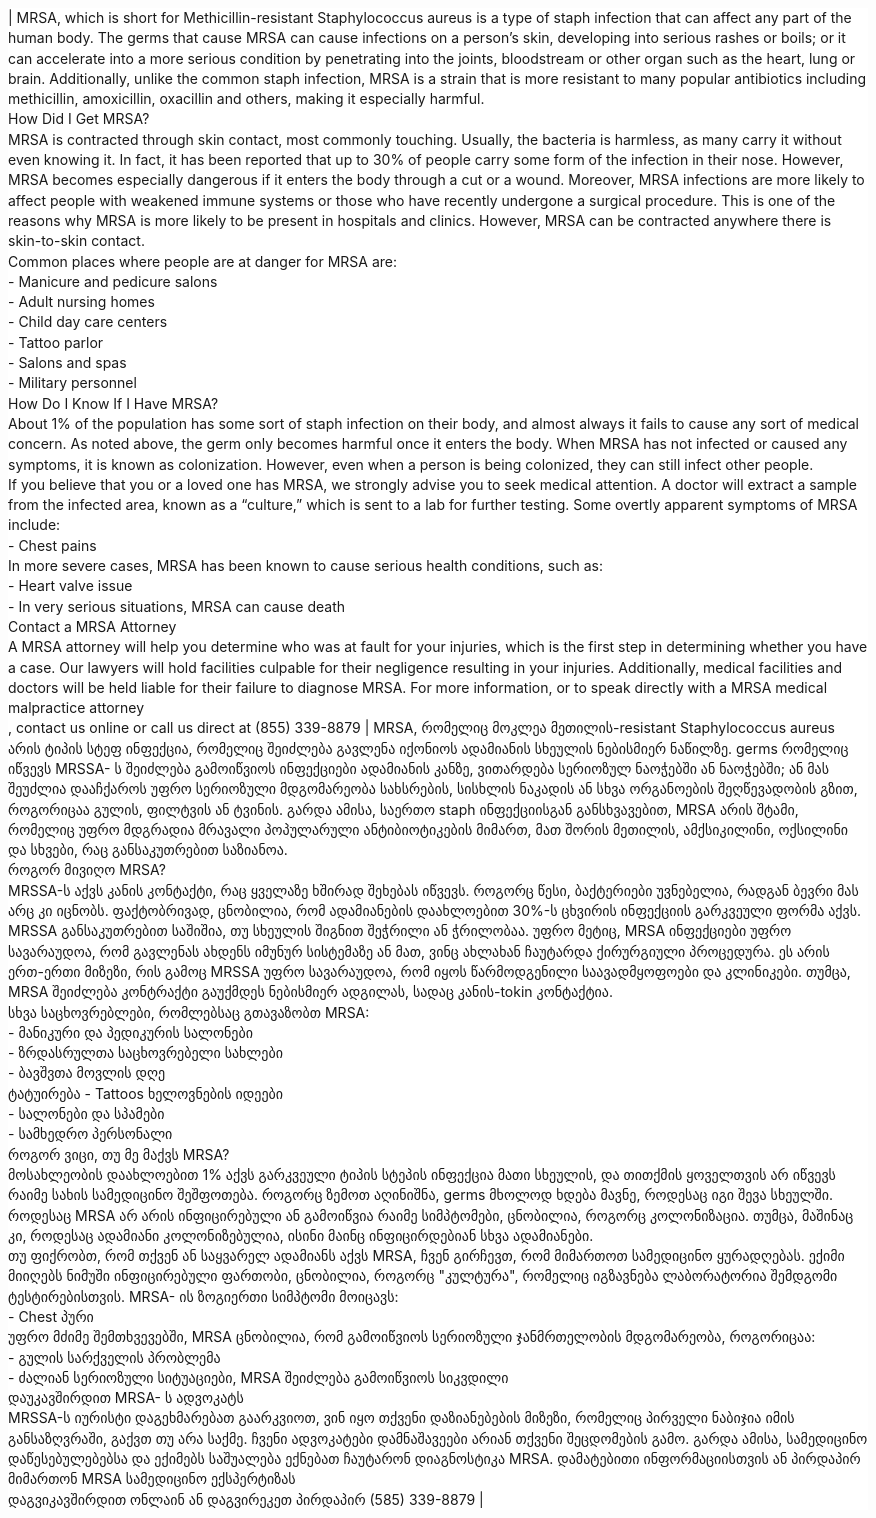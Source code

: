 | MRSA, which is short for Methicillin-resistant Staphylococcus aureus is a type of staph infection that can affect any part of the human body. The germs that cause MRSA can cause infections on a person’s skin, developing into serious rashes or boils; or it can accelerate into a more serious condition by penetrating into the joints, bloodstream or other organ such as the heart, lung or brain. Additionally, unlike the common staph infection, MRSA is a strain that is more resistant to many popular antibiotics including methicillin, amoxicillin, oxacillin and others, making it especially harmful.<br/>How Did I Get MRSA?<br/>MRSA is contracted through skin contact, most commonly touching. Usually, the bacteria is harmless, as many carry it without even knowing it. In fact, it has been reported that up to 30% of people carry some form of the infection in their nose. However, MRSA becomes especially dangerous if it enters the body through a cut or a wound. Moreover, MRSA infections are more likely to affect people with weakened immune systems or those who have recently undergone a surgical procedure. This is one of the reasons why MRSA is more likely to be present in hospitals and clinics. However, MRSA can be contracted anywhere there is skin-to-skin contact.<br/>Common places where people are at danger for MRSA are:<br/>- Manicure and pedicure salons<br/>- Adult nursing homes<br/>- Child day care centers<br/>- Tattoo parlor<br/>- Salons and spas<br/>- Military personnel<br/>How Do I Know If I Have MRSA?<br/>About 1% of the population has some sort of staph infection on their body, and almost always it fails to cause any sort of medical concern. As noted above, the germ only becomes harmful once it enters the body. When MRSA has not infected or caused any symptoms, it is known as colonization. However, even when a person is being colonized, they can still infect other people.<br/>If you believe that you or a loved one has MRSA, we strongly advise you to seek medical attention. A doctor will extract a sample from the infected area, known as a “culture,” which is sent to a lab for further testing. Some overtly apparent symptoms of MRSA include:<br/>- Chest pains<br/>In more severe cases, MRSA has been known to cause serious health conditions, such as:<br/>- Heart valve issue<br/>- In very serious situations, MRSA can cause death<br/>Contact a MRSA Attorney<br/>A MRSA attorney will help you determine who was at fault for your injuries, which is the first step in determining whether you have a case. Our lawyers will hold facilities culpable for their negligence resulting in your injuries. Additionally, medical facilities and doctors will be held liable for their failure to diagnose MRSA. For more information, or to speak directly with a MRSA medical malpractice attorney<br/>, contact us online or call us direct at (855) 339-8879 | MRSA, რომელიც მოკლეა მეთილის-resistant Staphylococcus aureus არის ტიპის სტეფ ინფექცია, რომელიც შეიძლება გავლენა იქონიოს ადამიანის სხეულის ნებისმიერ ნაწილზე. germs რომელიც იწვევს MRSSA- ს შეიძლება გამოიწვიოს ინფექციები ადამიანის კანზე, ვითარდება სერიოზულ ნაოჭებში ან ნაოჭებში; ან მას შეუძლია დააჩქაროს უფრო სერიოზული მდგომარეობა სახსრების, სისხლის ნაკადის ან სხვა ორგანოების შეღწევადობის გზით, როგორიცაა გულის, ფილტვის ან ტვინის. გარდა ამისა, საერთო staph ინფექციისგან განსხვავებით, MRSA არის შტამი, რომელიც უფრო მდგრადია მრავალი პოპულარული ანტიბიოტიკების მიმართ, მათ შორის მეთილის, ამქსიკილინი, ოქსილინი და სხვები, რაც განსაკუთრებით საზიანოა.<br/>როგორ მივიღო MRSA?<br/>MRSSA-ს აქვს კანის კონტაქტი, რაც ყველაზე ხშირად შეხებას იწვევს. როგორც წესი, ბაქტერიები უვნებელია, რადგან ბევრი მას არც კი იცნობს. ფაქტობრივად, ცნობილია, რომ ადამიანების დაახლოებით 30%-ს ცხვირის ინფექციის გარკვეული ფორმა აქვს. MRSSA განსაკუთრებით საშიშია, თუ სხეულის შიგნით შეჭრილი ან ჭრილობაა. უფრო მეტიც, MRSA ინფექციები უფრო სავარაუდოა, რომ გავლენას ახდენს იმუნურ სისტემაზე ან მათ, ვინც ახლახან ჩაუტარდა ქირურგიული პროცედურა. ეს არის ერთ-ერთი მიზეზი, რის გამოც MRSSA უფრო სავარაუდოა, რომ იყოს წარმოდგენილი საავადმყოფოები და კლინიკები. თუმცა, MRSA შეიძლება კონტრაქტი გაუქმდეს ნებისმიერ ადგილას, სადაც კანის-tokin კონტაქტია.<br/>სხვა საცხოვრებლები, რომლებსაც გთავაზობთ MRSA:<br/>- მანიკური და პედიკურის სალონები<br/>- ზრდასრულთა საცხოვრებელი სახლები<br/>- ბავშვთა მოვლის დღე<br/>ტატუირება - Tattoos ხელოვნების იდეები<br/>- სალონები და სპამები<br/>- სამხედრო პერსონალი<br/>როგორ ვიცი, თუ მე მაქვს MRSA?<br/>მოსახლეობის დაახლოებით 1% აქვს გარკვეული ტიპის სტეპის ინფექცია მათი სხეულის, და თითქმის ყოველთვის არ იწვევს რაიმე სახის სამედიცინო შეშფოთება. როგორც ზემოთ აღინიშნა, germs მხოლოდ ხდება მავნე, როდესაც იგი შევა სხეულში. როდესაც MRSA არ არის ინფიცირებული ან გამოიწვია რაიმე სიმპტომები, ცნობილია, როგორც კოლონიზაცია. თუმცა, მაშინაც კი, როდესაც ადამიანი კოლონიზებულია, ისინი მაინც ინფიცირდებიან სხვა ადამიანები.<br/>თუ ფიქრობთ, რომ თქვენ ან საყვარელ ადამიანს აქვს MRSA, ჩვენ გირჩევთ, რომ მიმართოთ სამედიცინო ყურადღებას. ექიმი მიიღებს ნიმუში ინფიცირებული ფართობი, ცნობილია, როგორც "კულტურა", რომელიც იგზავნება ლაბორატორია შემდგომი ტესტირებისთვის. MRSA- ის ზოგიერთი სიმპტომი მოიცავს:<br/>- Chest პური<br/>უფრო მძიმე შემთხვევებში, MRSA ცნობილია, რომ გამოიწვიოს სერიოზული ჯანმრთელობის მდგომარეობა, როგორიცაა:<br/>- გულის სარქველის პრობლემა<br/>- ძალიან სერიოზული სიტუაციები, MRSA შეიძლება გამოიწვიოს სიკვდილი<br/>დაუკავშირდით MRSA- ს ადვოკატს<br/>MRSSA-ს იურისტი დაგეხმარებათ გაარკვიოთ, ვინ იყო თქვენი დაზიანებების მიზეზი, რომელიც პირველი ნაბიჯია იმის განსაზღვრაში, გაქვთ თუ არა საქმე. ჩვენი ადვოკატები დამნაშავეები არიან თქვენი შეცდომების გამო. გარდა ამისა, სამედიცინო დაწესებულებებსა და ექიმებს საშუალება ექნებათ ჩაუტარონ დიაგნოსტიკა MRSA. დამატებითი ინფორმაციისთვის ან პირდაპირ მიმართონ MRSA სამედიცინო ექსპერტიზას<br/>დაგვიკავშირდით ონლაინ ან დაგვირეკეთ პირდაპირ (585) 339-8879 |